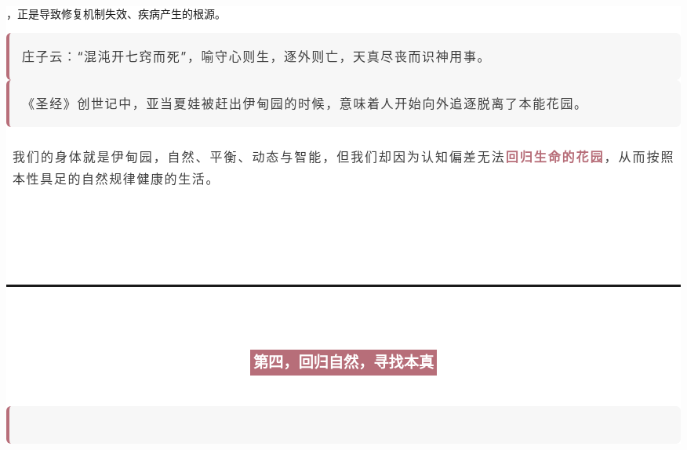 <span leaf="">，正是导致修复机制失效、疾病产生的根源。</span></p><blockquote style="box-sizing: border-box;border-width: 0px 0px 0px 4px;border-style: solid;border-color: rgb(229, 229, 229) rgb(229, 229, 229) rgb(229, 229, 229) rgb(183, 110, 121);margin: 0px;text-align: left;line-height: 1.75;font-family: -apple-system-font, BlinkMacSystemFont, &quot;Helvetica Neue&quot;, &quot;PingFang SC&quot;, &quot;Hiragino Sans GB&quot;, &quot;Microsoft YaHei UI&quot;, &quot;Microsoft YaHei&quot;, Arial, sans-serif;font-size: 16px;font-style: normal;padding: 1em;border-radius: 6px;color: rgba(0, 0, 0, 0.5);background: rgb(247, 247, 247);"><p style="box-sizing: border-box;border-width: 0px;border-style: solid;border-color: rgb(229, 229, 229);margin: 0px;text-align: left;line-height: 1.75;font-family: -apple-system-font, BlinkMacSystemFont, &quot;Helvetica Neue&quot;, &quot;PingFang SC&quot;, &quot;Hiragino Sans GB&quot;, &quot;Microsoft YaHei UI&quot;, &quot;Microsoft YaHei&quot;, Arial, sans-serif;font-size: 1em;display: block;letter-spacing: 0.1em;color: rgb(63, 63, 63);"><span leaf="">庄子云：“混沌开七窍而死”，喻守心则生，逐外则亡，天真尽丧而识神用事。</span></p></blockquote><blockquote style="box-sizing: border-box;border-width: 0px 0px 0px 4px;border-style: solid;border-color: rgb(229, 229, 229) rgb(229, 229, 229) rgb(229, 229, 229) rgb(183, 110, 121);margin: 0px;text-align: left;line-height: 1.75;font-family: -apple-system-font, BlinkMacSystemFont, &quot;Helvetica Neue&quot;, &quot;PingFang SC&quot;, &quot;Hiragino Sans GB&quot;, &quot;Microsoft YaHei UI&quot;, &quot;Microsoft YaHei&quot;, Arial, sans-serif;font-size: 16px;font-style: normal;padding: 1em;border-radius: 6px;color: rgba(0, 0, 0, 0.5);background: rgb(247, 247, 247);"><p style="box-sizing: border-box;border-width: 0px;border-style: solid;border-color: rgb(229, 229, 229);margin: 0px;text-align: left;line-height: 1.75;font-family: -apple-system-font, BlinkMacSystemFont, &quot;Helvetica Neue&quot;, &quot;PingFang SC&quot;, &quot;Hiragino Sans GB&quot;, &quot;Microsoft YaHei UI&quot;, &quot;Microsoft YaHei&quot;, Arial, sans-serif;font-size: 1em;display: block;letter-spacing: 0.1em;color: rgb(63, 63, 63);"><span leaf="">《圣经》创世记中，亚当夏娃被赶出伊甸园的时候，意味着人开始向外追逐脱离了本能花园。</span></p></blockquote><p style="box-sizing: border-box;border-width: 0px;border-style: solid;border-color: rgb(229, 229, 229);margin: 1.5em 8px;text-align: justify;line-height: 1.75;font-family: -apple-system-font, BlinkMacSystemFont, &quot;Helvetica Neue&quot;, &quot;PingFang SC&quot;, &quot;Hiragino Sans GB&quot;, &quot;Microsoft YaHei UI&quot;, &quot;Microsoft YaHei&quot;, Arial, sans-serif;font-size: 16px;letter-spacing: 0.1em;color: rgb(63, 63, 63);"><span leaf="">我们的身体就是伊甸园，自然、平衡、动态与智能，但我们却因为认知偏差无法</span><strong style="box-sizing: border-box;border-width: 0px;border-style: solid;border-color: rgb(229, 229, 229);font-weight: bold;text-align: left;line-height: 1.75;font-family: -apple-system-font, BlinkMacSystemFont, &quot;Helvetica Neue&quot;, &quot;PingFang SC&quot;, &quot;Hiragino Sans GB&quot;, &quot;Microsoft YaHei UI&quot;, &quot;Microsoft YaHei&quot;, Arial, sans-serif;font-size: inherit;color: rgb(183, 110, 121);"><span leaf="">回归生命的花园</span></strong><span leaf="">，从而按照本性具足的自然规律健康的生活。</span></p><section style="text-align: center;" nodeleaf=""><img class="rich_pages wxw-img" data-backh="308" data-backw="578" data-croporisrc="https://mmbiz.qpic.cn/mmbiz_png/76A1pBRVvvicEyDJwsDK69ia2oEiaSicFjldZkpgsIoGTjsJ7csrU74W4m0icfHS11MGG47m9ajS3hvicHNUl3PXqibgw/0?wx_fmt=png&amp;from=appmsg" data-cropx2="1536" data-cropy2="818.4913494809688" data-imgfileid="100000249" data-ratio="0.53203125" data-s="300,640" data-src="https://mmbiz.qpic.cn/mmbiz_jpg/76A1pBRVvvicEyDJwsDK69ia2oEiaSicFjldiaS8HQP6WfbPCHYp0b4xhwYf8eRcbTskv1RPLdYS4EV812rCeXLyu0w/640?wx_fmt=jpeg" data-type="png" data-w="1280" style="width:100%;" type="block"></section><p style="box-sizing: border-box;border-width: 0px;border-style: solid;border-color: rgb(229, 229, 229);margin: 1.5em 8px;text-align: justify;line-height: 1.75;font-family: -apple-system-font, BlinkMacSystemFont, &quot;Helvetica Neue&quot;, &quot;PingFang SC&quot;, &quot;Hiragino Sans GB&quot;, &quot;Microsoft YaHei UI&quot;, &quot;Microsoft YaHei&quot;, Arial, sans-serif;font-size: 16px;letter-spacing: 0.1em;color: rgb(63, 63, 63);"><span leaf=""><br  /></span></p><hr style="box-sizing: border-box;border-width: 2px 0px 0px;border-style: solid;border-color: rgba(0, 0, 0, 0.1);height: 0.4em;color: inherit;margin: 1.5em 0px;text-align: left;line-height: 1.75;font-family: -apple-system-font, BlinkMacSystemFont, &quot;Helvetica Neue&quot;, &quot;PingFang SC&quot;, &quot;Hiragino Sans GB&quot;, &quot;Microsoft YaHei UI&quot;, &quot;Microsoft YaHei&quot;, Arial, sans-serif;font-size: 16px;transform-origin: 0px 0px;transform: scale(1, 0.5);"  /><h2 style="box-sizing: border-box;border-width: 0px;border-style: solid;border-color: rgb(229, 229, 229);font-size: 19.2px;font-weight: bold;margin: 4em auto 2em;text-align: center;line-height: 1.75;font-family: -apple-system-font, BlinkMacSystemFont, &quot;Helvetica Neue&quot;, &quot;PingFang SC&quot;, &quot;Hiragino Sans GB&quot;, &quot;Microsoft YaHei UI&quot;, &quot;Microsoft YaHei&quot;, Arial, sans-serif;display: table;padding: 0px 0.2em;color: rgb(255, 255, 255);background: rgb(183, 110, 121);"><span leaf="">第四，回归自然，寻找本真</span></h2><blockquote style="box-sizing: border-box;border-width: 0px 0px 0px 4px;border-style: solid;border-color: rgb(229, 229, 229) rgb(229, 229, 229) rgb(229, 229, 229) rgb(183, 110, 121);margin: 0px;text-align: left;line-height: 1.75;font-family: -apple-system-font, BlinkMacSystemFont, &quot;Helvetica Neue&quot;, &quot;PingFang SC&quot;, &quot;Hiragino Sans GB&quot;, &quot;Microsoft YaHei UI&quot;, &quot;Microsoft YaHei&quot;, Arial, sans-serif;font-size: 16px;font-style: normal;padding: 1em;border-radius: 6px;color: rgba(0, 0, 0, 0.5);background: rgb(247, 247, 247);">